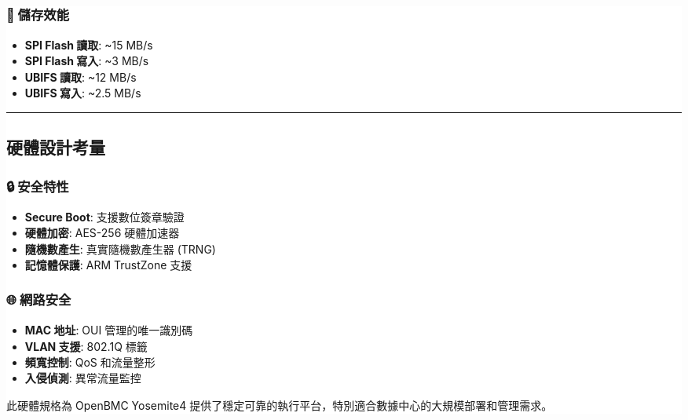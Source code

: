 ### 💾 儲存效能
- **SPI Flash 讀取**: ~15 MB/s
- **SPI Flash 寫入**: ~3 MB/s  
- **UBIFS 讀取**: ~12 MB/s
- **UBIFS 寫入**: ~2.5 MB/s

---

## 硬體設計考量

### 🔒 安全特性
- **Secure Boot**: 支援數位簽章驗證
- **硬體加密**: AES-256 硬體加速器
- **隨機數產生**: 真實隨機數產生器 (TRNG)
- **記憶體保護**: ARM TrustZone 支援

### 🌐 網路安全
- **MAC 地址**: OUI 管理的唯一識別碼
- **VLAN 支援**: 802.1Q 標籤
- **頻寬控制**: QoS 和流量整形
- **入侵偵測**: 異常流量監控

此硬體規格為 OpenBMC Yosemite4 提供了穩定可靠的執行平台，特別適合數據中心的大規模部署和管理需求。
